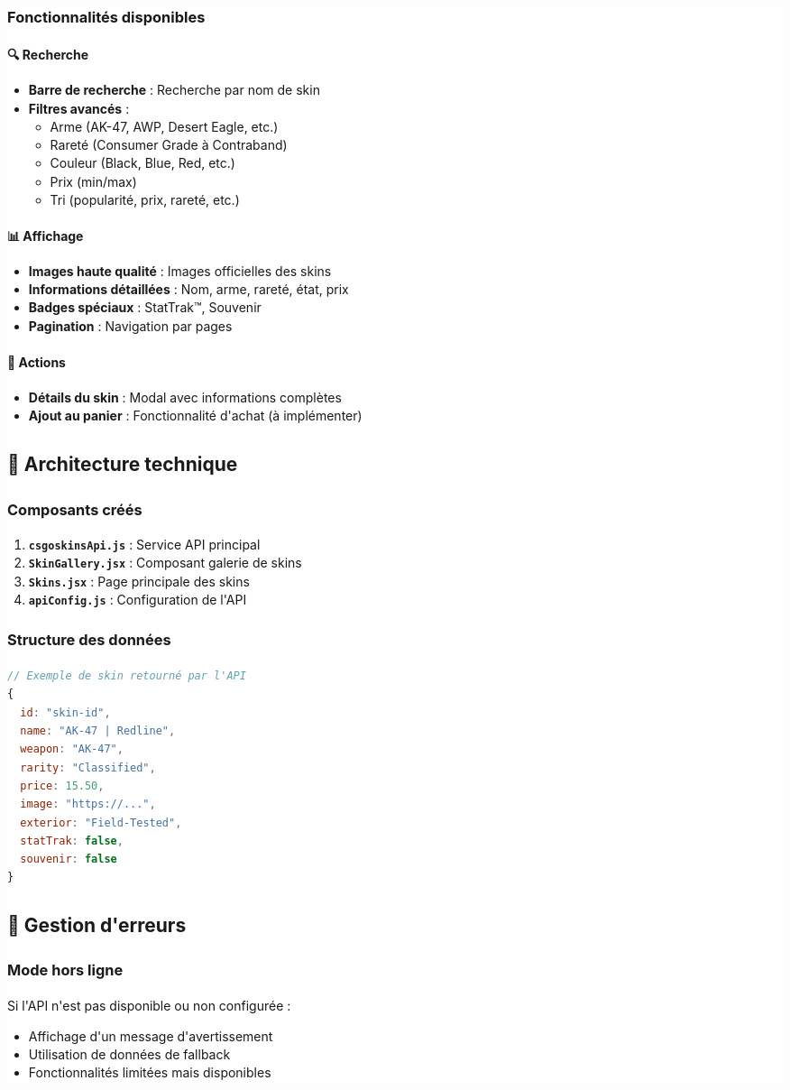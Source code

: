### Fonctionnalités disponibles

#### 🔍 Recherche
- **Barre de recherche** : Recherche par nom de skin
- **Filtres avancés** :
  - Arme (AK-47, AWP, Desert Eagle, etc.)
  - Rareté (Consumer Grade à Contraband)
  - Couleur (Black, Blue, Red, etc.)
  - Prix (min/max)
  - Tri (popularité, prix, rareté, etc.)

#### 📊 Affichage
- **Images haute qualité** : Images officielles des skins
- **Informations détaillées** : Nom, arme, rareté, état, prix
- **Badges spéciaux** : StatTrak™, Souvenir
- **Pagination** : Navigation par pages

#### 🛒 Actions
- **Détails du skin** : Modal avec informations complètes
- **Ajout au panier** : Fonctionnalité d'achat (à implémenter)

## 🔧 Architecture technique

### Composants créés

1. **`csgoskinsApi.js`** : Service API principal
2. **`SkinGallery.jsx`** : Composant galerie de skins
3. **`Skins.jsx`** : Page principale des skins
4. **`apiConfig.js`** : Configuration de l'API

### Structure des données

```javascript
// Exemple de skin retourné par l'API
{
  id: "skin-id",
  name: "AK-47 | Redline",
  weapon: "AK-47",
  rarity: "Classified",
  price: 15.50,
  image: "https://...",
  exterior: "Field-Tested",
  statTrak: false,
  souvenir: false
}
```

## 🚨 Gestion d'erreurs

### Mode hors ligne
Si l'API n'est pas disponible ou non configurée :
- Affichage d'un message d'avertissement
- Utilisation de données de fallback
- Fonctionnalités limitées mais disponibles
